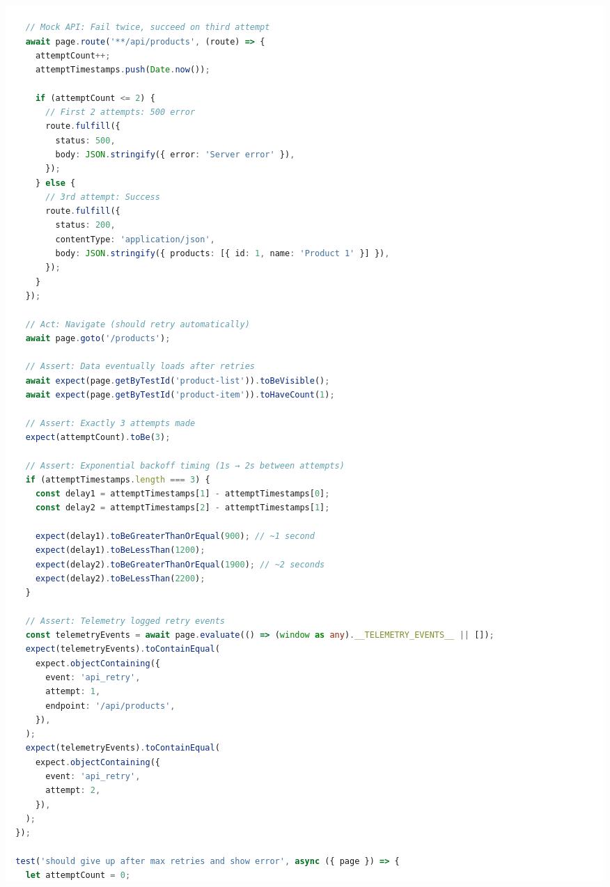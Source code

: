 ```typescript

    // Mock API: Fail twice, succeed on third attempt
    await page.route('**/api/products', (route) => {
      attemptCount++;
      attemptTimestamps.push(Date.now());

      if (attemptCount <= 2) {
        // First 2 attempts: 500 error
        route.fulfill({
          status: 500,
          body: JSON.stringify({ error: 'Server error' }),
        });
      } else {
        // 3rd attempt: Success
        route.fulfill({
          status: 200,
          contentType: 'application/json',
          body: JSON.stringify({ products: [{ id: 1, name: 'Product 1' }] }),
        });
      }
    });

    // Act: Navigate (should retry automatically)
    await page.goto('/products');

    // Assert: Data eventually loads after retries
    await expect(page.getByTestId('product-list')).toBeVisible();
    await expect(page.getByTestId('product-item')).toHaveCount(1);

    // Assert: Exactly 3 attempts made
    expect(attemptCount).toBe(3);

    // Assert: Exponential backoff timing (1s → 2s between attempts)
    if (attemptTimestamps.length === 3) {
      const delay1 = attemptTimestamps[1] - attemptTimestamps[0];
      const delay2 = attemptTimestamps[2] - attemptTimestamps[1];

      expect(delay1).toBeGreaterThanOrEqual(900); // ~1 second
      expect(delay1).toBeLessThan(1200);
      expect(delay2).toBeGreaterThanOrEqual(1900); // ~2 seconds
      expect(delay2).toBeLessThan(2200);
    }

    // Assert: Telemetry logged retry events
    const telemetryEvents = await page.evaluate(() => (window as any).__TELEMETRY_EVENTS__ || []);
    expect(telemetryEvents).toContainEqual(
      expect.objectContaining({
        event: 'api_retry',
        attempt: 1,
        endpoint: '/api/products',
      }),
    );
    expect(telemetryEvents).toContainEqual(
      expect.objectContaining({
        event: 'api_retry',
        attempt: 2,
      }),
    );
  });

  test('should give up after max retries and show error', async ({ page }) => {
    let attemptCount = 0;

```